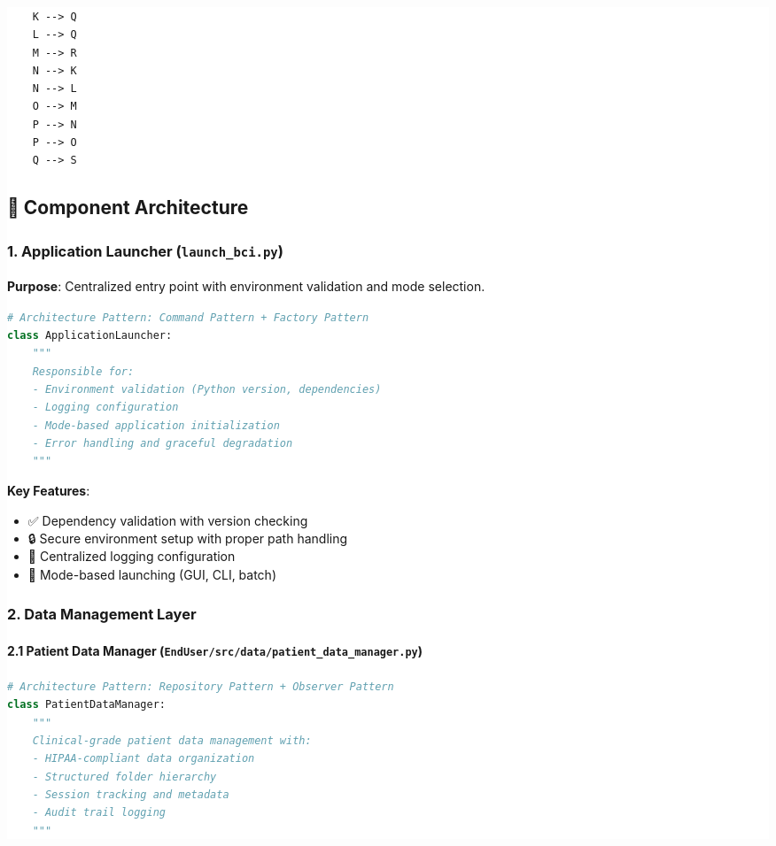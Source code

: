 ```mermaid
    K --> Q
    L --> Q
    M --> R
    N --> K
    N --> L
    O --> M
    P --> N
    P --> O
    Q --> S
```

## 🔧 Component Architecture

### 1. Application Launcher (`launch_bci.py`)

**Purpose**: Centralized entry point with environment validation and mode selection.

```python
# Architecture Pattern: Command Pattern + Factory Pattern
class ApplicationLauncher:
    """
    Responsible for:
    - Environment validation (Python version, dependencies)
    - Logging configuration
    - Mode-based application initialization
    - Error handling and graceful degradation
    """
```

**Key Features**:
- ✅ Dependency validation with version checking
- 🔒 Secure environment setup with proper path handling
- 📝 Centralized logging configuration
- 🎯 Mode-based launching (GUI, CLI, batch)

### 2. Data Management Layer

#### 2.1 Patient Data Manager (`EndUser/src/data/patient_data_manager.py`)

```python
# Architecture Pattern: Repository Pattern + Observer Pattern
class PatientDataManager:
    """
    Clinical-grade patient data management with:
    - HIPAA-compliant data organization
    - Structured folder hierarchy
    - Session tracking and metadata
    - Audit trail logging
    """
```
